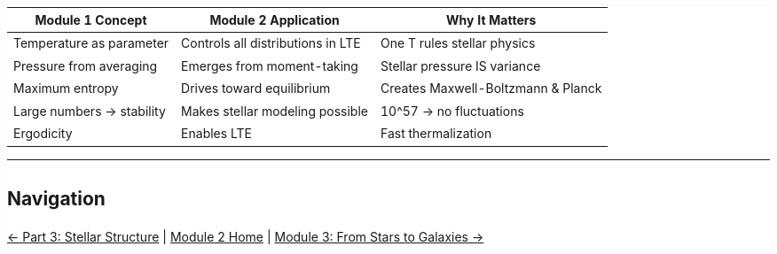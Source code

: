 | Module 1 Concept | Module 2 Application | Why It Matters |
|----------------|---------------------|----------------|
| Temperature as parameter | Controls all distributions in LTE | One T rules stellar physics |
| Pressure from averaging | Emerges from moment-taking | Stellar pressure IS variance |
| Maximum entropy | Drives toward equilibrium | Creates Maxwell-Boltzmann & Planck |
| Large numbers → stability | Makes stellar modeling possible | 10^57 → no fluctuations |
| Ergodicity | Enables LTE | Fast thermalization |

---

## Navigation

[← Part 3: Stellar Structure](./03-stellar-structure.md) | [Module 2 Home](./00-overview.md) | [Module 3: From Stars to Galaxies →](../module3/00-overview.md)